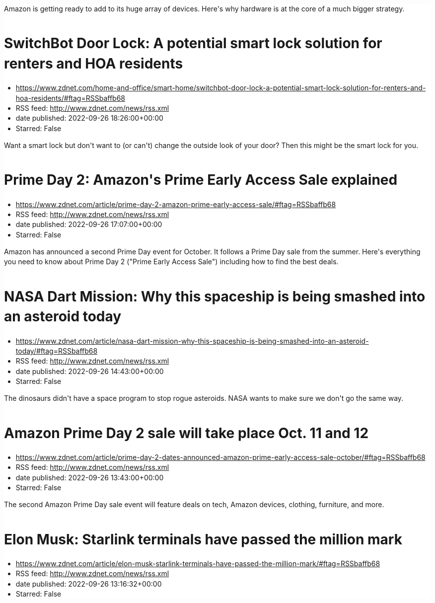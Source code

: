 Amazon is getting ready to add to its huge array of devices. Here's why hardware is at the core of a much bigger strategy.

# SwitchBot Door Lock: A potential smart lock solution for renters and HOA residents
 - https://www.zdnet.com/home-and-office/smart-home/switchbot-door-lock-a-potential-smart-lock-solution-for-renters-and-hoa-residents/#ftag=RSSbaffb68
 - RSS feed: http://www.zdnet.com/news/rss.xml
 - date published: 2022-09-26 18:26:00+00:00
 - Starred: False

Want a smart lock but don't want to (or can't) change the outside look of your door? Then this might be the smart lock for you.

# Prime Day 2: Amazon's Prime Early Access Sale explained
 - https://www.zdnet.com/article/prime-day-2-amazon-prime-early-access-sale/#ftag=RSSbaffb68
 - RSS feed: http://www.zdnet.com/news/rss.xml
 - date published: 2022-09-26 17:07:00+00:00
 - Starred: False

Amazon has announced a second Prime Day event for October. It follows a Prime Day sale from the summer. Here's everything you need to know about Prime Day 2 ("Prime Early Access Sale") including how to find the best deals.

# NASA Dart Mission: Why this spaceship is being smashed into an asteroid today
 - https://www.zdnet.com/article/nasa-dart-mission-why-this-spaceship-is-being-smashed-into-an-asteroid-today/#ftag=RSSbaffb68
 - RSS feed: http://www.zdnet.com/news/rss.xml
 - date published: 2022-09-26 14:43:00+00:00
 - Starred: False

The dinosaurs didn't have a space program to stop rogue asteroids. NASA wants to make sure we don't go the same way.

# Amazon Prime Day 2 sale will take place Oct. 11 and 12
 - https://www.zdnet.com/article/prime-day-2-dates-announced-amazon-prime-early-access-sale-october/#ftag=RSSbaffb68
 - RSS feed: http://www.zdnet.com/news/rss.xml
 - date published: 2022-09-26 13:43:00+00:00
 - Starred: False

The second Amazon Prime Day sale event will feature deals on tech, Amazon devices, clothing, furniture, and more.

# Elon Musk: Starlink terminals have passed the million mark
 - https://www.zdnet.com/article/elon-musk-starlink-terminals-have-passed-the-million-mark/#ftag=RSSbaffb68
 - RSS feed: http://www.zdnet.com/news/rss.xml
 - date published: 2022-09-26 13:16:32+00:00
 - Starred: False
